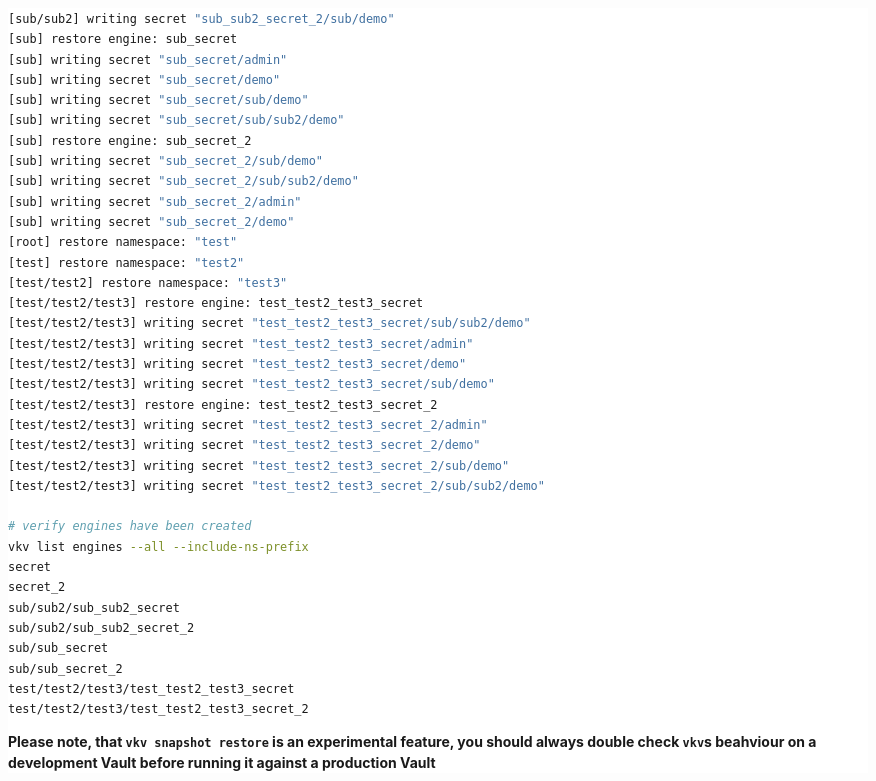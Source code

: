 ```bash
[sub/sub2] writing secret "sub_sub2_secret_2/sub/demo" 
[sub] restore engine: sub_secret
[sub] writing secret "sub_secret/admin" 
[sub] writing secret "sub_secret/demo" 
[sub] writing secret "sub_secret/sub/demo" 
[sub] writing secret "sub_secret/sub/sub2/demo" 
[sub] restore engine: sub_secret_2
[sub] writing secret "sub_secret_2/sub/demo" 
[sub] writing secret "sub_secret_2/sub/sub2/demo" 
[sub] writing secret "sub_secret_2/admin" 
[sub] writing secret "sub_secret_2/demo" 
[root] restore namespace: "test"
[test] restore namespace: "test2"
[test/test2] restore namespace: "test3"
[test/test2/test3] restore engine: test_test2_test3_secret
[test/test2/test3] writing secret "test_test2_test3_secret/sub/sub2/demo" 
[test/test2/test3] writing secret "test_test2_test3_secret/admin" 
[test/test2/test3] writing secret "test_test2_test3_secret/demo" 
[test/test2/test3] writing secret "test_test2_test3_secret/sub/demo" 
[test/test2/test3] restore engine: test_test2_test3_secret_2
[test/test2/test3] writing secret "test_test2_test3_secret_2/admin" 
[test/test2/test3] writing secret "test_test2_test3_secret_2/demo" 
[test/test2/test3] writing secret "test_test2_test3_secret_2/sub/demo" 
[test/test2/test3] writing secret "test_test2_test3_secret_2/sub/sub2/demo" 

# verify engines have been created
vkv list engines --all --include-ns-prefix
secret
secret_2
sub/sub2/sub_sub2_secret
sub/sub2/sub_sub2_secret_2
sub/sub_secret
sub/sub_secret_2
test/test2/test3/test_test2_test3_secret
test/test2/test3/test_test2_test3_secret_2
```


**Please note, that `vkv snapshot restore` is an experimental feature, you should always double check `vkv`s beahviour on a development Vault before running it against a production Vault**

